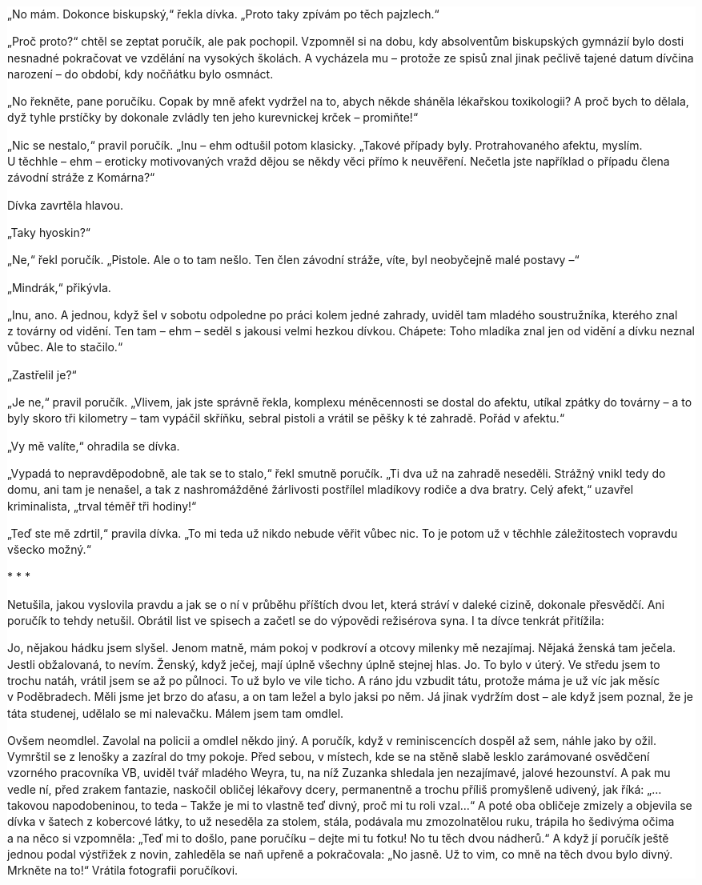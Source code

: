 „No mám. Dokonce biskupský,“ řekla dívka. „Proto taky zpívám po těch pajzlech.“

„Proč proto?“ chtěl se zeptat poručík, ale pak pochopil. Vzpomněl si na dobu, kdy absolventům biskupských gymnázií bylo dosti nesnadné pokračovat ve vzdělání na vysokých školách. A vycházela mu – protože ze spisů znal jinak pečlivě tajené datum dívčina narození – do období, kdy nočňátku bylo osmnáct.

„No řekněte, pane poručíku. Copak by mně afekt vydržel na to, abych někde sháněla lékařskou toxikologii? A proč bych to dělala, dyž tyhle prstíčky by dokonale zvládly ten jeho kurevnickej krček – promiňte!“

„Nic se nestalo,“ pravil poručík. „Inu – ehm odtušil potom klasicky. „Takové případy byly. Protrahovaného afektu, myslím. U těchhle – ehm – eroticky motivovaných vražd dějou se někdy věci přímo k neuvěření. Nečetla jste například o případu člena závodní stráže z Komárna?“

Dívka zavrtěla hlavou.

„Taky hyoskin?“

„Ne,“ řekl poručík. „Pistole. Ale o to tam nešlo. Ten člen závodní stráže, víte, byl neobyčejně malé postavy –“

„Mindrák,“ přikývla.

„Inu, ano. A jednou, když šel v sobotu odpoledne po práci kolem jedné zahrady, uviděl tam mladého soustružníka, kterého znal z továrny od vidění. Ten tam – ehm – seděl s jakousi velmi hezkou dívkou. Chápete: Toho mladíka znal jen od vidění a dívku neznal vůbec. Ale to stačilo.“

„Zastřelil je?“

„Je ne,“ pravil poručík. „Vlivem, jak jste správně řekla, komplexu méněcennosti se dostal do afektu, utíkal zpátky do továrny – a to byly skoro tři kilometry – tam vypáčil skříňku, sebral pistoli a vrátil se pěšky k té zahradě. Pořád v afektu.“

„Vy mě valíte,“ ohradila se dívka.

„Vypadá to nepravděpodobně, ale tak se to stalo,“ řekl smutně poručík. „Ti dva už na zahradě neseděli. Strážný vnikl tedy do domu, ani tam je nenašel, a tak z nashromážděné žárlivosti postřílel mladíkovy rodiče a dva bratry. Celý afekt,“ uzavřel kriminalista, „trval téměř tři hodiny!“

„Teď ste mě zdrtil,“ pravila dívka. „To mi teda už nikdo nebude věřit vůbec nic. To je potom už v těchhle záležitostech vopravdu všecko možný.“

\* \* \*

Netušila, jakou vyslovila pravdu a jak se o ní v průběhu příštích dvou let, která stráví v daleké cizině, dokonale přesvědčí. Ani poručík to tehdy netušil. Obrátil list ve spisech a začetl se do výpovědi režisérova syna. I ta dívce tenkrát přitížila:

Jo, nějakou hádku jsem slyšel. Jenom matně, mám pokoj v podkroví a otcovy milenky mě nezajímaj. Nějaká ženská tam ječela. Jestli obžalovaná, to nevím. Ženský, když ječej, mají úplně všechny úplně stejnej hlas. Jo. To bylo v úterý. Ve středu jsem to trochu natáh, vrátil jsem se až po půlnoci. To už bylo ve vile ticho. A ráno jdu vzbudit tátu, protože máma je už víc jak měsíc v Poděbradech. Měli jsme jet brzo do aťasu, a on tam ležel a bylo jaksi po něm. Já jinak vydržím dost – ale když jsem poznal, že je táta studenej, udělalo se mi nalevačku. Málem jsem tam omdlel.

Ovšem neomdlel. Zavolal na policii a omdlel někdo jiný. A poručík, když v reminiscencích dospěl až sem, náhle jako by ožil. Vymrštil se z lenošky a zazíral do tmy pokoje. Před sebou, v místech, kde se na stěně slabě lesklo zarámované osvědčení vzorného pracovníka VB, uviděl tvář mladého Weyra, tu, na níž Zuzanka shledala jen nezajímavé, jalové hezounství. A pak mu vedle ní, před zrakem fantazie, naskočil obličej lékařovy dcery, permanentně a trochu příliš promyšleně udivený, jak říká: „…takovou napodobeninou, to teda – Takže je mi to vlastně teď divný, proč mi tu roli vzal…“ A poté oba obličeje zmizely a objevila se dívka v šatech z kobercové látky, to už neseděla za stolem, stála, podávala mu zmozolnatělou ruku, trápila ho šedivýma očima a na něco si vzpomněla: „Teď mi to došlo, pane poručíku – dejte mi tu fotku! No tu těch dvou nádherů.“ A když jí poručík ještě jednou podal výstřižek z novin, zahleděla se naň upřeně a pokračovala: „No jasně. Už to vim, co mně na těch dvou bylo divný. Mrkněte na to!“ Vrátila fotografii poručíkovi.
